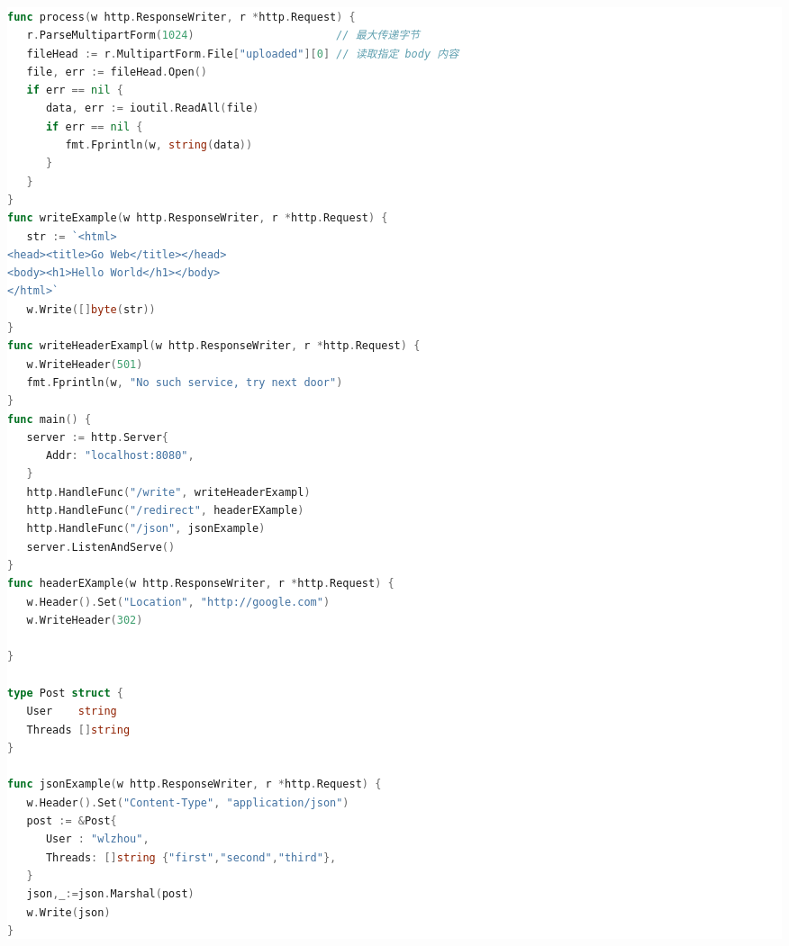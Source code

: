 

```go
func process(w http.ResponseWriter, r *http.Request) {
   r.ParseMultipartForm(1024)                      // 最大传递字节
   fileHead := r.MultipartForm.File["uploaded"][0] // 读取指定 body 内容
   file, err := fileHead.Open()
   if err == nil {
      data, err := ioutil.ReadAll(file)
      if err == nil {
         fmt.Fprintln(w, string(data))
      }
   }
}
func writeExample(w http.ResponseWriter, r *http.Request) {
   str := `<html>
<head><title>Go Web</title></head>
<body><h1>Hello World</h1></body>
</html>`
   w.Write([]byte(str))
}
func writeHeaderExampl(w http.ResponseWriter, r *http.Request) {
   w.WriteHeader(501)
   fmt.Fprintln(w, "No such service, try next door")
}
func main() {
   server := http.Server{
      Addr: "localhost:8080",
   }
   http.HandleFunc("/write", writeHeaderExampl)
   http.HandleFunc("/redirect", headerEXample)
   http.HandleFunc("/json", jsonExample)
   server.ListenAndServe()
}
func headerEXample(w http.ResponseWriter, r *http.Request) {
   w.Header().Set("Location", "http://google.com")
   w.WriteHeader(302)

}

type Post struct {
   User    string
   Threads []string
}

func jsonExample(w http.ResponseWriter, r *http.Request) {
   w.Header().Set("Content-Type", "application/json")
   post := &Post{
      User : "wlzhou",
      Threads: []string {"first","second","third"},
   }
   json,_:=json.Marshal(post)
   w.Write(json)
}
```
